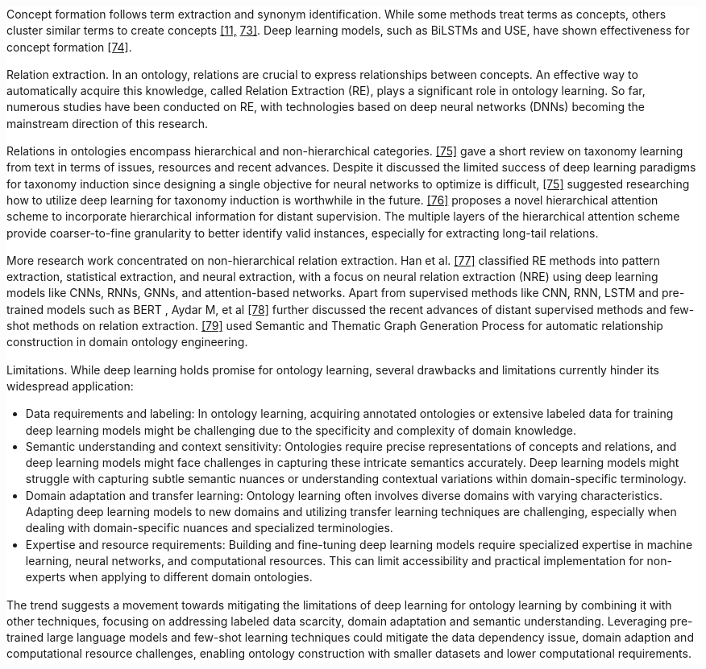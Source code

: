 Concept formation follows term extraction and synonym identification. While some methods treat terms as concepts, others cluster similar terms to create concepts [\[11,](#page-9-4) [73\]](#page-11-15). Deep learning models, such as BiLSTMs and USE, have shown effectiveness for concept formation [\[74\]](#page-11-16).

Relation extraction. In an ontology, relations are crucial to express relationships between concepts. An effective way to automatically acquire this knowledge, called Relation Extraction (RE), plays a significant role in ontology learning. So far, numerous studies have been conducted on RE, with technologies based on deep neural networks (DNNs) becoming the mainstream direction of this research.

Relations in ontologies encompass hierarchical and non-hierarchical categories. [\[75\]](#page-11-17) gave a short review on taxonomy learning from text in terms of issues, resources and recent advances. Despite it discussed the limited success of deep learning paradigms for taxonomy induction since designing a single objective for neural networks to optimize is difficult, [\[75\]](#page-11-17) suggested researching how to utilize deep learning for taxonomy induction is worthwhile in the future. [\[76\]](#page-11-18) proposes a novel hierarchical attention scheme to incorporate hierarchical information for distant supervision. The multiple layers of the hierarchical attention scheme provide coarser-to-fine granularity to better identify valid instances, especially for extracting long-tail relations.

More research work concentrated on non-hierarchical relation extraction. Han et al. [\[77\]](#page-11-19) classified RE methods into pattern extraction, statistical extraction, and neural extraction, with a focus on neural relation extraction (NRE) using deep learning models like CNNs, RNNs, GNNs, and attention-based networks. Apart from supervised methods like CNN, RNN, LSTM and pre-trained models such as BERT , Aydar M, et al [\[78\]](#page-11-20) further discussed the recent advances of distant supervised methods and few-shot methods on relation extraction. [\[79\]](#page-12-0) used Semantic and Thematic Graph Generation Process for automatic relationship construction in domain ontology engineering.

Limitations. While deep learning holds promise for ontology learning, several drawbacks and limitations currently hinder its widespread application:

- Data requirements and labeling: In ontology learning, acquiring annotated ontologies or extensive labeled data for training deep learning models might be challenging due to the specificity and complexity of domain knowledge.
- Semantic understanding and context sensitivity: Ontologies require precise representations of concepts and relations, and deep learning models might face challenges in capturing these intricate semantics accurately. Deep learning models might struggle with capturing subtle semantic nuances or understanding contextual variations within domain-specific terminology.
- Domain adaptation and transfer learning: Ontology learning often involves diverse domains with varying characteristics. Adapting deep learning models to new domains and utilizing transfer learning techniques are challenging, especially when dealing with domain-specific nuances and specialized terminologies.
- Expertise and resource requirements: Building and fine-tuning deep learning models require specialized expertise in machine learning, neural networks, and computational resources. This can limit accessibility and practical implementation for non-experts when applying to different domain ontologies.

The trend suggests a movement towards mitigating the limitations of deep learning for ontology learning by combining it with other techniques, focusing on addressing labeled data scarcity, domain adaptation and semantic understanding. Leveraging pre-trained large language models and few-shot learning techniques could mitigate the data dependency issue, domain adaption and computational resource challenges, enabling ontology construction with smaller datasets and lower computational requirements.
